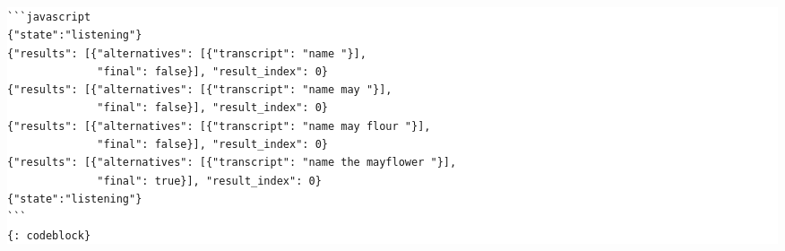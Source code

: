     ```javascript
    {"state":"listening"}
    {"results": [{"alternatives": [{"transcript": "name "}],
                  "final": false}], "result_index": 0}
    {"results": [{"alternatives": [{"transcript": "name may "}],
                  "final": false}], "result_index": 0}
    {"results": [{"alternatives": [{"transcript": "name may flour "}],
                  "final": false}], "result_index": 0}
    {"results": [{"alternatives": [{"transcript": "name the mayflower "}],
                  "final": true}], "result_index": 0}
    {"state":"listening"}
    ```
    {: codeblock}
